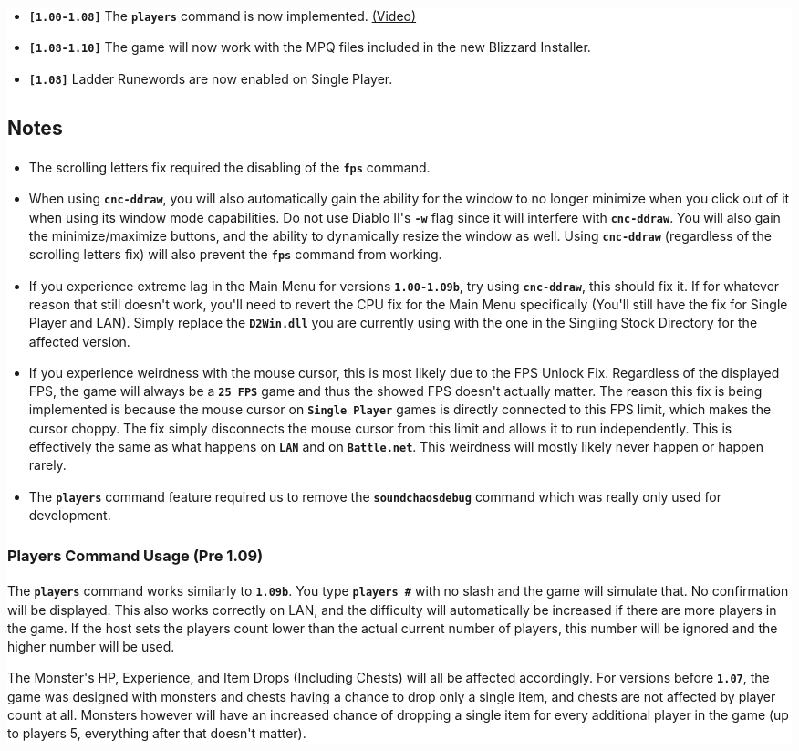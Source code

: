 - **`[1.00-1.08]`** The **`players`** command is now implemented. [(Video)](https://youtu.be/ncZLxQtJ9hg)

- **`[1.08-1.10]`** The game will now work with the MPQ files included in the
  new Blizzard Installer.
  
- **`[1.08]`** Ladder Runewords are now enabled on Single Player.

## Notes

- The scrolling letters fix required the disabling of the **`fps`** command.

- When using **`cnc-ddraw`**, you will also automatically gain the ability for
  the window to no longer minimize when you click out of it when using its
  window mode capabilities. Do not use Diablo II's **`-w`** flag since it will
  interfere with **`cnc-ddraw`**. You will also gain the minimize/maximize
  buttons, and the ability to dynamically resize the window as well. Using
  **`cnc-ddraw`** (regardless of the scrolling letters fix) will also prevent
  the **`fps`** command from working.

- If you experience extreme lag in the Main Menu for versions 
  **`1.00-1.09b`**, try using **`cnc-ddraw`**, this should fix it. If for 
  whatever reason that still doesn't work, you'll need to revert the CPU 
  fix for the Main Menu specifically (You'll still have the fix for Single 
  Player and LAN). Simply replace the **`D2Win.dll`** you are currently 
  using with the one in the Singling Stock Directory for the affected 
  version. 

- If you experience weirdness with the mouse cursor, this is most likely 
  due to the FPS Unlock Fix. Regardless of the displayed FPS, the game 
  will always be a **`25 FPS`** game and thus the showed FPS doesn't 
  actually matter. The reason this fix is being implemented is because the 
  mouse cursor on **`Single Player`** games is directly connected to this 
  FPS limit, which makes the cursor choppy. The fix simply disconnects 
  the mouse cursor from this limit and allows it to run independently. 
  This is effectively the same as what happens on **`LAN`** and on 
  **`Battle.net`**. This weirdness will mostly likely never happen or 
  happen rarely. 

- The **`players`** command feature required us to remove the
  **`soundchaosdebug`** command which was really only used for development.

### Players Command Usage (Pre 1.09)

The **`players`** command works similarly to **`1.09b`**. You type **`players #`**
with no slash and the game will simulate that. No confirmation will be displayed.
This also works correctly on LAN, and the difficulty will automatically be increased
if there are more players in the game. If the host sets the players count lower
than the actual current number of players, this number will be ignored and the
higher number will be used.

The Monster's HP, Experience, and Item Drops (Including Chests) will 
all be affected accordingly. For versions before **`1.07`**, the game was
designed with monsters and chests having a chance to drop only a single item,
and chests are not affected by player count at all. Monsters however will
have an increased chance of dropping a single item for every additional
player in the game (up to players 5, everything after that doesn't matter). 
  
